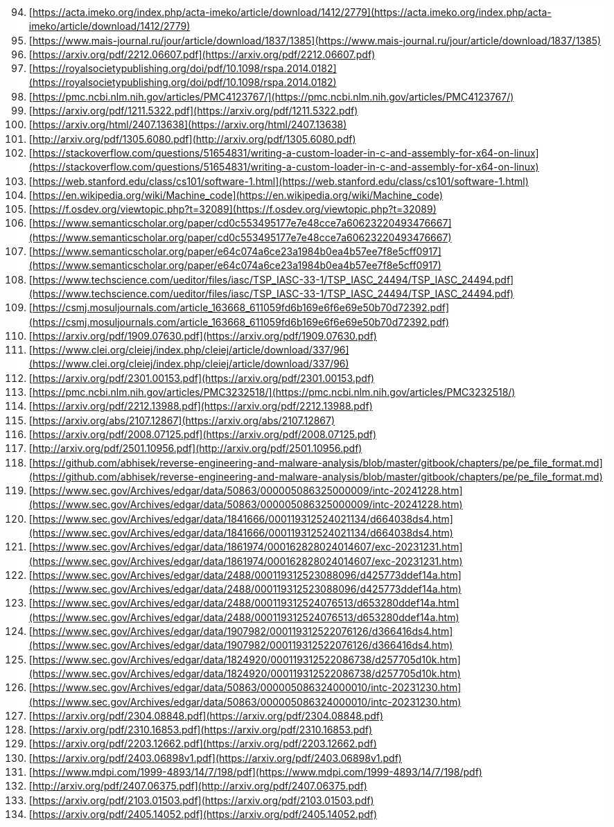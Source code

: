94. [https://acta.imeko.org/index.php/acta-imeko/article/download/1412/2779](https://acta.imeko.org/index.php/acta-imeko/article/download/1412/2779)
95. [https://www.mais-journal.ru/jour/article/download/1837/1385](https://www.mais-journal.ru/jour/article/download/1837/1385)
96. [https://arxiv.org/pdf/2212.06607.pdf](https://arxiv.org/pdf/2212.06607.pdf)
97. [https://royalsocietypublishing.org/doi/pdf/10.1098/rspa.2014.0182](https://royalsocietypublishing.org/doi/pdf/10.1098/rspa.2014.0182)
98. [https://pmc.ncbi.nlm.nih.gov/articles/PMC4123767/](https://pmc.ncbi.nlm.nih.gov/articles/PMC4123767/)
99. [https://arxiv.org/pdf/1211.5322.pdf](https://arxiv.org/pdf/1211.5322.pdf)
100. [https://arxiv.org/html/2407.13638](https://arxiv.org/html/2407.13638)
101. [http://arxiv.org/pdf/1305.6080.pdf](http://arxiv.org/pdf/1305.6080.pdf)
102. [https://stackoverflow.com/questions/51654831/writing-a-custom-loader-in-c-and-assembly-for-x64-on-linux](https://stackoverflow.com/questions/51654831/writing-a-custom-loader-in-c-and-assembly-for-x64-on-linux)
103. [https://web.stanford.edu/class/cs101/software-1.html](https://web.stanford.edu/class/cs101/software-1.html)
104. [https://en.wikipedia.org/wiki/Machine_code](https://en.wikipedia.org/wiki/Machine_code)
105. [https://f.osdev.org/viewtopic.php?t=32089](https://f.osdev.org/viewtopic.php?t=32089)
106. [https://www.semanticscholar.org/paper/cd0c553495177e7e48cce7a60623220493476667](https://www.semanticscholar.org/paper/cd0c553495177e7e48cce7a60623220493476667)
107. [https://www.semanticscholar.org/paper/e64c074a6ce23a1984b0ea4b57ee7f8e5cff0917](https://www.semanticscholar.org/paper/e64c074a6ce23a1984b0ea4b57ee7f8e5cff0917)
108. [https://www.techscience.com/ueditor/files/iasc/TSP_IASC-33-1/TSP_IASC_24494/TSP_IASC_24494.pdf](https://www.techscience.com/ueditor/files/iasc/TSP_IASC-33-1/TSP_IASC_24494/TSP_IASC_24494.pdf)
109. [https://csmj.mosuljournals.com/article_163668_611059fd6b169e6f6e69e50b70d72392.pdf](https://csmj.mosuljournals.com/article_163668_611059fd6b169e6f6e69e50b70d72392.pdf)
110. [https://arxiv.org/pdf/1909.07630.pdf](https://arxiv.org/pdf/1909.07630.pdf)
111. [https://www.clei.org/cleiej/index.php/cleiej/article/download/337/96](https://www.clei.org/cleiej/index.php/cleiej/article/download/337/96)
112. [https://arxiv.org/pdf/2301.00153.pdf](https://arxiv.org/pdf/2301.00153.pdf)
113. [https://pmc.ncbi.nlm.nih.gov/articles/PMC3232518/](https://pmc.ncbi.nlm.nih.gov/articles/PMC3232518/)
114. [https://arxiv.org/pdf/2212.13988.pdf](https://arxiv.org/pdf/2212.13988.pdf)
115. [https://arxiv.org/abs/2107.12867](https://arxiv.org/abs/2107.12867)
116. [https://arxiv.org/pdf/2008.07125.pdf](https://arxiv.org/pdf/2008.07125.pdf)
117. [http://arxiv.org/pdf/2501.10956.pdf](http://arxiv.org/pdf/2501.10956.pdf)
118. [https://github.com/abhisek/reverse-engineering-and-malware-analysis/blob/master/gitbook/chapters/pe/pe_file_format.md](https://github.com/abhisek/reverse-engineering-and-malware-analysis/blob/master/gitbook/chapters/pe/pe_file_format.md)
119. [https://www.sec.gov/Archives/edgar/data/50863/000005086325000009/intc-20241228.htm](https://www.sec.gov/Archives/edgar/data/50863/000005086325000009/intc-20241228.htm)
120. [https://www.sec.gov/Archives/edgar/data/1841666/000119312524021134/d664038ds4.htm](https://www.sec.gov/Archives/edgar/data/1841666/000119312524021134/d664038ds4.htm)
121. [https://www.sec.gov/Archives/edgar/data/1861974/000162828024014607/exc-20231231.htm](https://www.sec.gov/Archives/edgar/data/1861974/000162828024014607/exc-20231231.htm)
122. [https://www.sec.gov/Archives/edgar/data/2488/000119312523088096/d425773ddef14a.htm](https://www.sec.gov/Archives/edgar/data/2488/000119312523088096/d425773ddef14a.htm)
123. [https://www.sec.gov/Archives/edgar/data/2488/000119312524076513/d653280ddef14a.htm](https://www.sec.gov/Archives/edgar/data/2488/000119312524076513/d653280ddef14a.htm)
124. [https://www.sec.gov/Archives/edgar/data/1907982/000119312522076126/d366416ds4.htm](https://www.sec.gov/Archives/edgar/data/1907982/000119312522076126/d366416ds4.htm)
125. [https://www.sec.gov/Archives/edgar/data/1824920/000119312522086738/d257705d10k.htm](https://www.sec.gov/Archives/edgar/data/1824920/000119312522086738/d257705d10k.htm)
126. [https://www.sec.gov/Archives/edgar/data/50863/000005086324000010/intc-20231230.htm](https://www.sec.gov/Archives/edgar/data/50863/000005086324000010/intc-20231230.htm)
127. [https://arxiv.org/pdf/2304.08848.pdf](https://arxiv.org/pdf/2304.08848.pdf)
128. [https://arxiv.org/pdf/2310.16853.pdf](https://arxiv.org/pdf/2310.16853.pdf)
129. [https://arxiv.org/pdf/2203.12662.pdf](https://arxiv.org/pdf/2203.12662.pdf)
130. [https://arxiv.org/pdf/2403.06898v1.pdf](https://arxiv.org/pdf/2403.06898v1.pdf)
131. [https://www.mdpi.com/1999-4893/14/7/198/pdf](https://www.mdpi.com/1999-4893/14/7/198/pdf)
132. [http://arxiv.org/pdf/2407.06375.pdf](http://arxiv.org/pdf/2407.06375.pdf)
133. [https://arxiv.org/pdf/2103.01503.pdf](https://arxiv.org/pdf/2103.01503.pdf)
134. [https://arxiv.org/pdf/2405.14052.pdf](https://arxiv.org/pdf/2405.14052.pdf)
